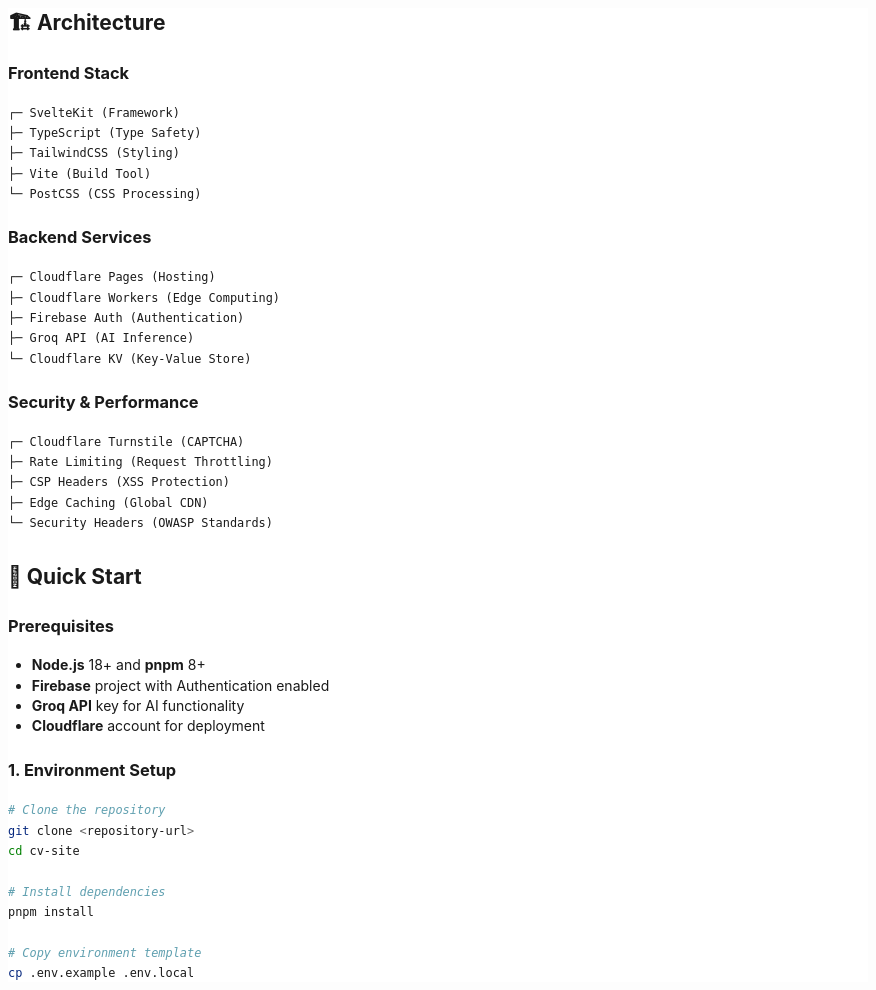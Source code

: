 ## 🏗️ Architecture

### **Frontend Stack**
```
┌─ SvelteKit (Framework)
├─ TypeScript (Type Safety)
├─ TailwindCSS (Styling)
├─ Vite (Build Tool)
└─ PostCSS (CSS Processing)
```

### **Backend Services**
```
┌─ Cloudflare Pages (Hosting)
├─ Cloudflare Workers (Edge Computing)
├─ Firebase Auth (Authentication)
├─ Groq API (AI Inference)
└─ Cloudflare KV (Key-Value Store)
```

### **Security & Performance**
```
┌─ Cloudflare Turnstile (CAPTCHA)
├─ Rate Limiting (Request Throttling)
├─ CSP Headers (XSS Protection)
├─ Edge Caching (Global CDN)
└─ Security Headers (OWASP Standards)
```

## 🚀 Quick Start

### Prerequisites
- **Node.js** 18+ and **pnpm** 8+
- **Firebase** project with Authentication enabled
- **Groq API** key for AI functionality
- **Cloudflare** account for deployment

### 1. Environment Setup
```bash
# Clone the repository
git clone <repository-url>
cd cv-site

# Install dependencies
pnpm install

# Copy environment template
cp .env.example .env.local
```
